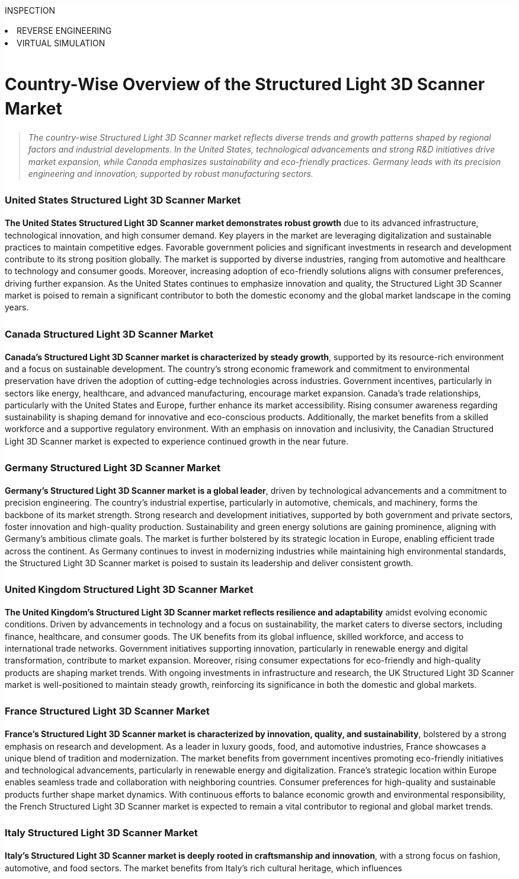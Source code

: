 INSPECTION</li><li>  REVERSE ENGINEERING</li><li>  VIRTUAL SIMULATION</li></ul><h1><span class="">Country-Wise Overview of the Structured Light 3D Scanner Market<br /></span></h1><blockquote><p><em><span class="">The country-wise Structured Light 3D Scanner market reflects diverse trends and growth patterns shaped by regional factors and industrial developments. In the United States, technological advancements and strong R&amp;D initiatives drive market expansion, while Canada emphasizes sustainability and eco-friendly practices. Germany leads with its precision engineering and innovation, supported by robust manufacturing sectors.</span></em></p></blockquote><h3><strong>United States Structured Light 3D Scanner Market</strong></h3><p><strong>The United States Structured Light 3D Scanner market demonstrates robust growth</strong> due to its advanced infrastructure, technological innovation, and high consumer demand. Key players in the market are leveraging digitalization and sustainable practices to maintain competitive edges. Favorable government policies and significant investments in research and development contribute to its strong position globally. The market is supported by diverse industries, ranging from automotive and healthcare to technology and consumer goods. Moreover, increasing adoption of eco-friendly solutions aligns with consumer preferences, driving further expansion. As the United States continues to emphasize innovation and quality, the Structured Light 3D Scanner market is poised to remain a significant contributor to both the domestic economy and the global market landscape in the coming years.</p><h3><strong>Canada Structured Light 3D Scanner Market</strong></h3><p><strong>Canada&rsquo;s Structured Light 3D Scanner market is characterized by steady growth</strong>, supported by its resource-rich environment and a focus on sustainable development. The country&rsquo;s strong economic framework and commitment to environmental preservation have driven the adoption of cutting-edge technologies across industries. Government incentives, particularly in sectors like energy, healthcare, and advanced manufacturing, encourage market expansion. Canada&rsquo;s trade relationships, particularly with the United States and Europe, further enhance its market accessibility. Rising consumer awareness regarding sustainability is shaping demand for innovative and eco-conscious products. Additionally, the market benefits from a skilled workforce and a supportive regulatory environment. With an emphasis on innovation and inclusivity, the Canadian Structured Light 3D Scanner market is expected to experience continued growth in the near future.</p><h3><strong>Germany Structured Light 3D Scanner Market</strong></h3><p><strong>Germany&rsquo;s Structured Light 3D Scanner market is a global leader</strong>, driven by technological advancements and a commitment to precision engineering. The country&rsquo;s industrial expertise, particularly in automotive, chemicals, and machinery, forms the backbone of its market strength. Strong research and development initiatives, supported by both government and private sectors, foster innovation and high-quality production. Sustainability and green energy solutions are gaining prominence, aligning with Germany&rsquo;s ambitious climate goals. The market is further bolstered by its strategic location in Europe, enabling efficient trade across the continent. As Germany continues to invest in modernizing industries while maintaining high environmental standards, the Structured Light 3D Scanner market is poised to sustain its leadership and deliver consistent growth.</p><h3><strong>United Kingdom Structured Light 3D Scanner Market</strong></h3><p><strong>The United Kingdom&rsquo;s Structured Light 3D Scanner market reflects resilience and adaptability</strong> amidst evolving economic conditions. Driven by advancements in technology and a focus on sustainability, the market caters to diverse sectors, including finance, healthcare, and consumer goods. The UK benefits from its global influence, skilled workforce, and access to international trade networks. Government initiatives supporting innovation, particularly in renewable energy and digital transformation, contribute to market expansion. Moreover, rising consumer expectations for eco-friendly and high-quality products are shaping market trends. With ongoing investments in infrastructure and research, the UK Structured Light 3D Scanner market is well-positioned to maintain steady growth, reinforcing its significance in both the domestic and global markets.</p><h3><strong>France Structured Light 3D Scanner Market</strong></h3><p><strong>France&rsquo;s Structured Light 3D Scanner market is characterized by innovation, quality, and sustainability</strong>, bolstered by a strong emphasis on research and development. As a leader in luxury goods, food, and automotive industries, France showcases a unique blend of tradition and modernization. The market benefits from government incentives promoting eco-friendly initiatives and technological advancements, particularly in renewable energy and digitalization. France&rsquo;s strategic location within Europe enables seamless trade and collaboration with neighboring countries. Consumer preferences for high-quality and sustainable products further shape market dynamics. With continuous efforts to balance economic growth and environmental responsibility, the French Structured Light 3D Scanner market is expected to remain a vital contributor to regional and global market trends.</p><h3><strong>Italy Structured Light 3D Scanner Market</strong></h3><p><strong>Italy&rsquo;s Structured Light 3D Scanner market is deeply rooted in craftsmanship and innovation</strong>, with a strong focus on fashion, automotive, and food sectors. The market benefits from Italy&rsquo;s rich cultural heritage, which influences